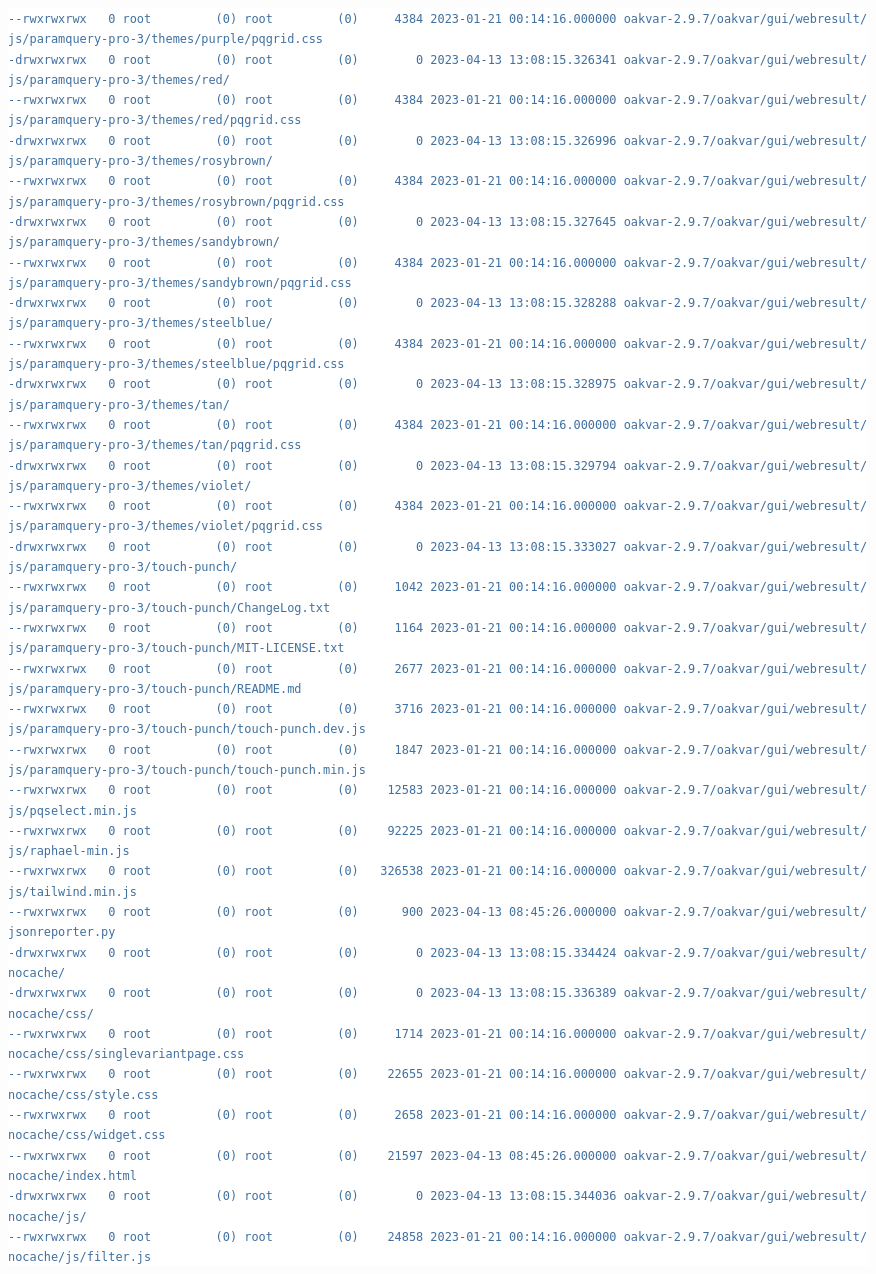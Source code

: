 ```diff
--rwxrwxrwx   0 root         (0) root         (0)     4384 2023-01-21 00:14:16.000000 oakvar-2.9.7/oakvar/gui/webresult/js/paramquery-pro-3/themes/purple/pqgrid.css
-drwxrwxrwx   0 root         (0) root         (0)        0 2023-04-13 13:08:15.326341 oakvar-2.9.7/oakvar/gui/webresult/js/paramquery-pro-3/themes/red/
--rwxrwxrwx   0 root         (0) root         (0)     4384 2023-01-21 00:14:16.000000 oakvar-2.9.7/oakvar/gui/webresult/js/paramquery-pro-3/themes/red/pqgrid.css
-drwxrwxrwx   0 root         (0) root         (0)        0 2023-04-13 13:08:15.326996 oakvar-2.9.7/oakvar/gui/webresult/js/paramquery-pro-3/themes/rosybrown/
--rwxrwxrwx   0 root         (0) root         (0)     4384 2023-01-21 00:14:16.000000 oakvar-2.9.7/oakvar/gui/webresult/js/paramquery-pro-3/themes/rosybrown/pqgrid.css
-drwxrwxrwx   0 root         (0) root         (0)        0 2023-04-13 13:08:15.327645 oakvar-2.9.7/oakvar/gui/webresult/js/paramquery-pro-3/themes/sandybrown/
--rwxrwxrwx   0 root         (0) root         (0)     4384 2023-01-21 00:14:16.000000 oakvar-2.9.7/oakvar/gui/webresult/js/paramquery-pro-3/themes/sandybrown/pqgrid.css
-drwxrwxrwx   0 root         (0) root         (0)        0 2023-04-13 13:08:15.328288 oakvar-2.9.7/oakvar/gui/webresult/js/paramquery-pro-3/themes/steelblue/
--rwxrwxrwx   0 root         (0) root         (0)     4384 2023-01-21 00:14:16.000000 oakvar-2.9.7/oakvar/gui/webresult/js/paramquery-pro-3/themes/steelblue/pqgrid.css
-drwxrwxrwx   0 root         (0) root         (0)        0 2023-04-13 13:08:15.328975 oakvar-2.9.7/oakvar/gui/webresult/js/paramquery-pro-3/themes/tan/
--rwxrwxrwx   0 root         (0) root         (0)     4384 2023-01-21 00:14:16.000000 oakvar-2.9.7/oakvar/gui/webresult/js/paramquery-pro-3/themes/tan/pqgrid.css
-drwxrwxrwx   0 root         (0) root         (0)        0 2023-04-13 13:08:15.329794 oakvar-2.9.7/oakvar/gui/webresult/js/paramquery-pro-3/themes/violet/
--rwxrwxrwx   0 root         (0) root         (0)     4384 2023-01-21 00:14:16.000000 oakvar-2.9.7/oakvar/gui/webresult/js/paramquery-pro-3/themes/violet/pqgrid.css
-drwxrwxrwx   0 root         (0) root         (0)        0 2023-04-13 13:08:15.333027 oakvar-2.9.7/oakvar/gui/webresult/js/paramquery-pro-3/touch-punch/
--rwxrwxrwx   0 root         (0) root         (0)     1042 2023-01-21 00:14:16.000000 oakvar-2.9.7/oakvar/gui/webresult/js/paramquery-pro-3/touch-punch/ChangeLog.txt
--rwxrwxrwx   0 root         (0) root         (0)     1164 2023-01-21 00:14:16.000000 oakvar-2.9.7/oakvar/gui/webresult/js/paramquery-pro-3/touch-punch/MIT-LICENSE.txt
--rwxrwxrwx   0 root         (0) root         (0)     2677 2023-01-21 00:14:16.000000 oakvar-2.9.7/oakvar/gui/webresult/js/paramquery-pro-3/touch-punch/README.md
--rwxrwxrwx   0 root         (0) root         (0)     3716 2023-01-21 00:14:16.000000 oakvar-2.9.7/oakvar/gui/webresult/js/paramquery-pro-3/touch-punch/touch-punch.dev.js
--rwxrwxrwx   0 root         (0) root         (0)     1847 2023-01-21 00:14:16.000000 oakvar-2.9.7/oakvar/gui/webresult/js/paramquery-pro-3/touch-punch/touch-punch.min.js
--rwxrwxrwx   0 root         (0) root         (0)    12583 2023-01-21 00:14:16.000000 oakvar-2.9.7/oakvar/gui/webresult/js/pqselect.min.js
--rwxrwxrwx   0 root         (0) root         (0)    92225 2023-01-21 00:14:16.000000 oakvar-2.9.7/oakvar/gui/webresult/js/raphael-min.js
--rwxrwxrwx   0 root         (0) root         (0)   326538 2023-01-21 00:14:16.000000 oakvar-2.9.7/oakvar/gui/webresult/js/tailwind.min.js
--rwxrwxrwx   0 root         (0) root         (0)      900 2023-04-13 08:45:26.000000 oakvar-2.9.7/oakvar/gui/webresult/jsonreporter.py
-drwxrwxrwx   0 root         (0) root         (0)        0 2023-04-13 13:08:15.334424 oakvar-2.9.7/oakvar/gui/webresult/nocache/
-drwxrwxrwx   0 root         (0) root         (0)        0 2023-04-13 13:08:15.336389 oakvar-2.9.7/oakvar/gui/webresult/nocache/css/
--rwxrwxrwx   0 root         (0) root         (0)     1714 2023-01-21 00:14:16.000000 oakvar-2.9.7/oakvar/gui/webresult/nocache/css/singlevariantpage.css
--rwxrwxrwx   0 root         (0) root         (0)    22655 2023-01-21 00:14:16.000000 oakvar-2.9.7/oakvar/gui/webresult/nocache/css/style.css
--rwxrwxrwx   0 root         (0) root         (0)     2658 2023-01-21 00:14:16.000000 oakvar-2.9.7/oakvar/gui/webresult/nocache/css/widget.css
--rwxrwxrwx   0 root         (0) root         (0)    21597 2023-04-13 08:45:26.000000 oakvar-2.9.7/oakvar/gui/webresult/nocache/index.html
-drwxrwxrwx   0 root         (0) root         (0)        0 2023-04-13 13:08:15.344036 oakvar-2.9.7/oakvar/gui/webresult/nocache/js/
--rwxrwxrwx   0 root         (0) root         (0)    24858 2023-01-21 00:14:16.000000 oakvar-2.9.7/oakvar/gui/webresult/nocache/js/filter.js
```